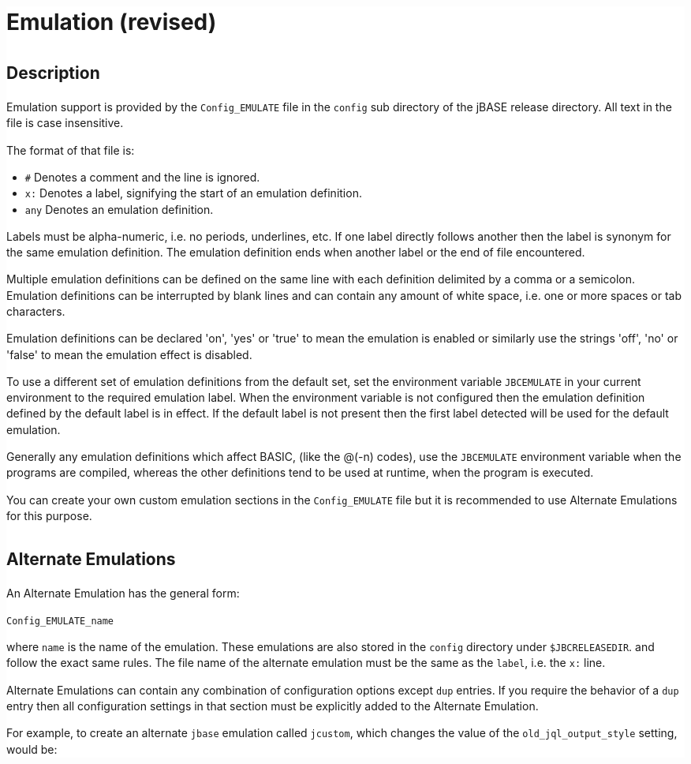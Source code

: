 # Emulation (revised)

<PageHeader />

## Description

Emulation support is provided by the `Config_EMULATE` file in the `config` sub directory of the jBASE release directory. All text in the file is case insensitive.

The format of that file is:

- `#` Denotes a comment and the line is ignored.
- `x:` Denotes a label, signifying the start of an emulation definition.
- `any` Denotes an emulation definition.

Labels must be alpha-numeric, i.e. no periods, underlines, etc. If one label directly follows another then the label is synonym for the same emulation definition. The emulation definition ends when another label or the end of file encountered.

Multiple emulation definitions can be defined on the same line with each definition delimited by a comma or a semicolon. Emulation definitions can be interrupted by blank lines and can contain any amount of white space, i.e. one or more spaces or tab characters.

Emulation definitions can be declared 'on', 'yes' or 'true' to mean the emulation is enabled or similarly use the strings 'off', 'no' or 'false' to mean the emulation effect is disabled.

To use a different set of emulation definitions from the default set, set the environment variable `JBCEMULATE` in your current environment to the required emulation label. When the environment variable is not configured then the emulation definition defined by the default label is in effect. If the default label is not present then the first label detected will be used for the default emulation.

Generally any emulation definitions which affect BASIC, (like the @(-n) codes), use the `JBCEMULATE` environment variable when the programs are compiled, whereas the other definitions tend to be used at runtime, when the program is executed.

You can create your own custom emulation sections in the `Config_EMULATE` file but it is recommended to use Alternate Emulations for this purpose.

## Alternate Emulations

An Alternate Emulation has the general form:

```
Config_EMULATE_name
```

where `name` is the name of the emulation. These emulations are also stored in the `config` directory under `$JBCRELEASEDIR`. and follow the exact same rules. The file name of the alternate emulation must be the same as the `label`, i.e. the `x:` line.

Alternate Emulations can contain any combination of configuration options except `dup` entries. If you require the behavior of a `dup` entry then all configuration settings in that section must be explicitly added to the Alternate Emulation.

For example, to create an alternate `jbase` emulation called `jcustom`, which changes the value of the `old_jql_output_style` setting, would be:
